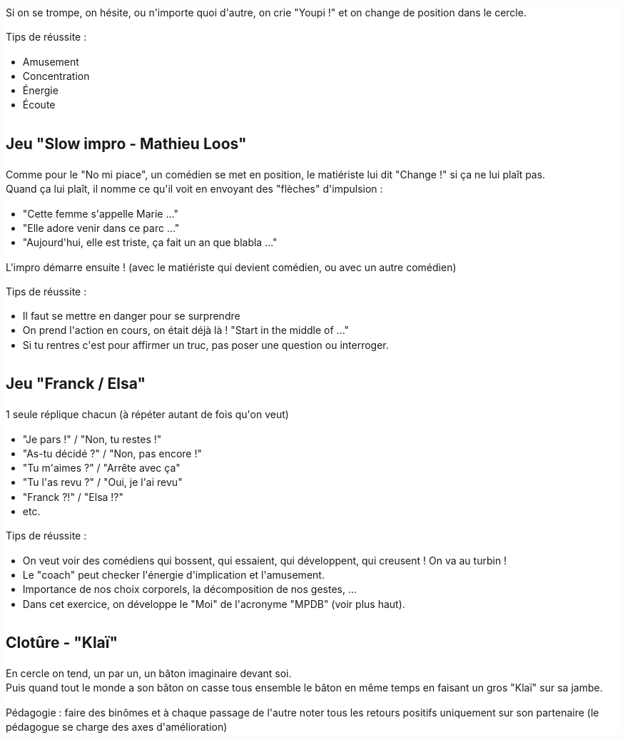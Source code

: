 Si on se trompe, on hésite, ou n'importe quoi d'autre, on crie "Youpi !" et on change de position dans le cercle.  

Tips de réussite :
- Amusement
- Concentration
- Énergie
- Écoute


## Jeu "Slow impro - Mathieu Loos"
Comme pour le "No mi piace", un comédien se met en position, le matiériste lui dit "Change !" si ça ne lui plaît pas.  
Quand ça lui plaît, il nomme ce qu'il voit en envoyant des "flèches" d'impulsion :  
- "Cette femme s'appelle Marie ..."
- "Elle adore venir dans ce parc ..."
- "Aujourd'hui, elle est triste, ça fait un an que blabla ..."

L'impro démarre ensuite !
(avec le matiériste qui devient comédien, ou avec un autre comédien)

Tips de réussite :
- Il faut se mettre en danger pour se surprendre
- On prend l'action en cours, on était déjà là ! "Start in the middle of ..."
- Si tu rentres c'est pour affirmer un truc, pas poser une question ou interroger.


## Jeu "Franck / Elsa"
1 seule réplique chacun (à répéter autant de fois qu'on veut)

- "Je pars !" / "Non, tu restes !"
- "As-tu décidé ?" / "Non, pas encore !"
- "Tu m'aimes ?" / "Arrête avec ça"
- "Tu l'as revu ?" / "Oui, je l'ai revu"
- "Franck ?!" / "Elsa !?"
- etc.

Tips de réussite :
- On veut voir des comédiens qui bossent, qui essaient, qui développent, qui creusent ! On va au turbin !
- Le "coach" peut checker l'énergie d'implication et l'amusement.
- Importance de nos choix corporels, la décomposition de nos gestes, ...
- Dans cet exercice, on développe le "Moi" de l'acronyme "MPDB" (voir plus haut). 


## Clotûre - "Klaï"
En cercle on tend, un par un, un bâton imaginaire devant soi.  
Puis quand tout le monde a son bâton on casse tous ensemble le bâton en même temps en faisant un gros "Klaï" sur sa jambe.  


Pédagogie : faire des binômes et à chaque passage de l'autre noter tous les retours positifs uniquement sur son partenaire (le pédagogue se charge des axes d'amélioration)